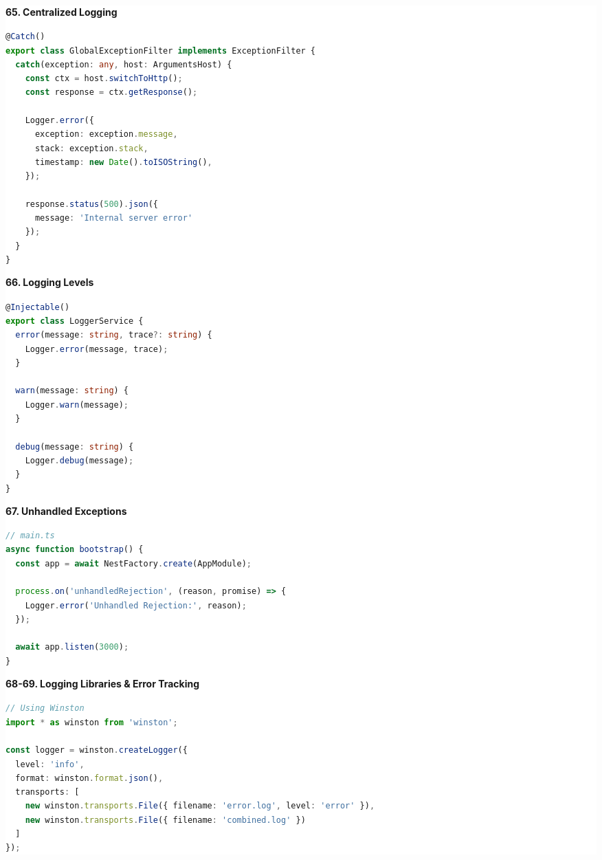**65. Centralized Logging**
```typescript
@Catch()
export class GlobalExceptionFilter implements ExceptionFilter {
  catch(exception: any, host: ArgumentsHost) {
    const ctx = host.switchToHttp();
    const response = ctx.getResponse();
    
    Logger.error({
      exception: exception.message,
      stack: exception.stack,
      timestamp: new Date().toISOString(),
    });
    
    response.status(500).json({
      message: 'Internal server error'
    });
  }
}
```

**66. Logging Levels**
```typescript
@Injectable()
export class LoggerService {
  error(message: string, trace?: string) {
    Logger.error(message, trace);
  }
  
  warn(message: string) {
    Logger.warn(message);
  }
  
  debug(message: string) {
    Logger.debug(message);
  }
}
```

**67. Unhandled Exceptions**
```typescript
// main.ts
async function bootstrap() {
  const app = await NestFactory.create(AppModule);
  
  process.on('unhandledRejection', (reason, promise) => {
    Logger.error('Unhandled Rejection:', reason);
  });
  
  await app.listen(3000);
}
```

**68-69. Logging Libraries & Error Tracking**
```typescript
// Using Winston
import * as winston from 'winston';

const logger = winston.createLogger({
  level: 'info',
  format: winston.format.json(),
  transports: [
    new winston.transports.File({ filename: 'error.log', level: 'error' }),
    new winston.transports.File({ filename: 'combined.log' })
  ]
});
```